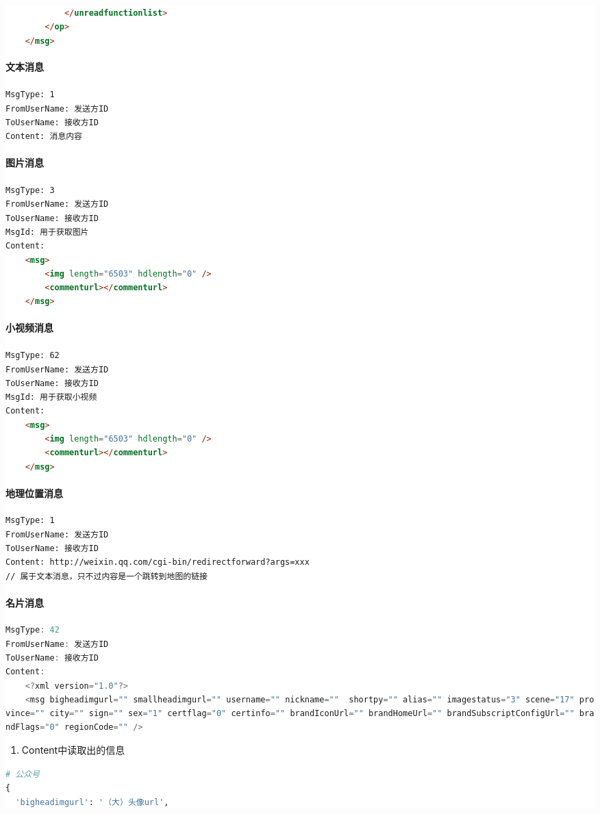 ```html
	        </unreadfunctionlist>
	    </op>
	</msg>
```

#### **文本消息**
```
MsgType: 1
FromUserName: 发送方ID
ToUserName: 接收方ID
Content: 消息内容
```

#### **图片消息**
```html
MsgType: 3
FromUserName: 发送方ID
ToUserName: 接收方ID
MsgId: 用于获取图片
Content:
	<msg>
		<img length="6503" hdlength="0" />
		<commenturl></commenturl>
	</msg>
```

#### **小视频消息**
```html
MsgType: 62
FromUserName: 发送方ID
ToUserName: 接收方ID
MsgId: 用于获取小视频
Content:
	<msg>
		<img length="6503" hdlength="0" />
		<commenturl></commenturl>
	</msg>
```

#### **地理位置消息**
```
MsgType: 1
FromUserName: 发送方ID
ToUserName: 接收方ID
Content: http://weixin.qq.com/cgi-bin/redirectforward?args=xxx
// 属于文本消息，只不过内容是一个跳转到地图的链接
```

#### **名片消息**
```js
MsgType: 42
FromUserName: 发送方ID
ToUserName: 接收方ID
Content:
	<?xml version="1.0"?>
	<msg bigheadimgurl="" smallheadimgurl="" username="" nickname=""  shortpy="" alias="" imagestatus="3" scene="17" province="" city="" sign="" sex="1" certflag="0" certinfo="" brandIconUrl="" brandHomeUrl="" brandSubscriptConfigUrl="" brandFlags="0" regionCode="" />

```
1. Content中读取出的信息
```python
# 公众号
{
  'bigheadimgurl': '（大）头像url',
```